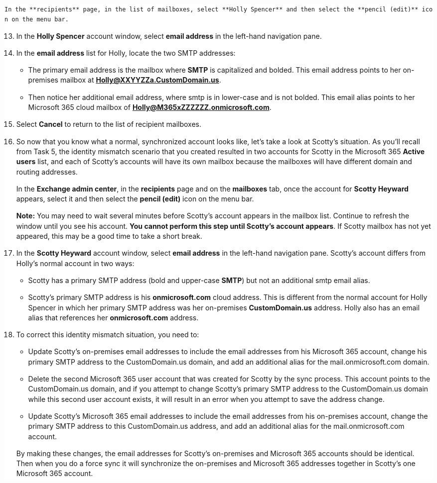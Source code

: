 	‎In the **recipients** page, in the list of mailboxes, select **Holly Spencer** and then select the **pencil (edit)** icon on the menu bar.

13. In the **Holly Spencer** account window, select **email address** in the left-hand navigation pane.

14. In the **email address** list for Holly, locate the two SMTP addresses:

	- The primary email address is the mailbox where **SMTP** is capitalized and bolded. This email address points to her on-premises mailbox at **Holly@XXYYZZa.CustomDomain.us**. 

	- Then notice her additional email address, where smtp is in lower-case and is not bolded. This email alias points to her Microsoft 365 cloud mailbox of **Holly@M365xZZZZZZ.onmicrosoft.com**.

15. Select **Cancel** to return to the list of recipient mailboxes.

16. So now that you know what a normal, synchronized account looks like, let’s take a look at Scotty’s situation. As you’ll recall from Task 5, the identity mismatch scenario that you created resulted in two accounts for Scotty in the Microsoft 365 **Active users** list, and each of Scotty’s accounts will have its own mailbox because the mailboxes will have different domain and routing addresses.   <br/>

	‎In the **Exchange admin center**, in the **recipients** page and on the **mailboxes** tab, once the account for **Scotty Heyward** appears, select it and then select the **pencil (edit)** icon on the menu bar.  <br/>
	
	‎**Note:** You may need to wait several minutes before Scotty’s account appears in the mailbox list. Continue to refresh the window until you see his account. **You cannot perform this step until Scotty’s account appears**. If Scotty mailbox has not yet appeared, this may be a good time to take a short break.  

17. In the **Scotty Heyward** account window, select **email address** in the left-hand navigation pane. Scotty’s account differs from Holly’s normal account in two ways:

	- Scotty has a primary SMTP address (bold and upper-case **SMTP**) but not an additional smtp email alias. 

	- Scotty’s primary SMTP address is his **onmicrosoft.com** cloud address. This is different from the normal account for Holly Spencer in which her primary SMTP address was her on-premises **CustomDomain.us** address. Holly also has an email alias that references her **onmicrosoft.com** address.

18. To correct this identity mismatch situation, you need to:

	- Update Scotty’s on-premises email addresses to include the email addresses from his Microsoft 365 account, change his primary SMTP address to the CustomDomain.us domain, and add an additional alias for the mail.onmicrosoft.com domain.

	- Delete the second Microsoft 365 user account that was created for Scotty by the sync process. This account points to the CustomDomain.us domain, and if you attempt to change Scotty’s primary SMTP address to the CustomDomain.us domain while this second user account exists, it will result in an error when you attempt to save the address change.

	- Update Scotty’s Microsoft 365 email addresses to include the email addresses from his on-premises account, change the primary SMTP address to this CustomDomain.us address, and add an additional alias for the mail.onmicrosoft.com account.<br/>
	
	By making these changes, the email addresses for Scotty’s on-premises and Microsoft 365 accounts should be identical. Then when you do a force sync it will synchronize the on-premises and Microsoft 365 addresses together in Scotty’s one Microsoft 365 account.   <br/>
	